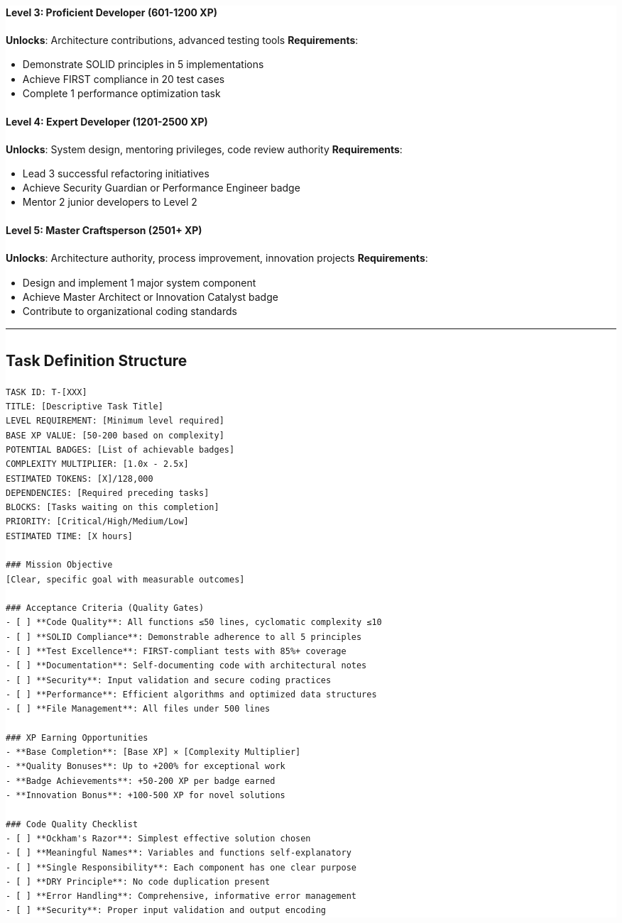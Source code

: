 #### **Level 3: Proficient Developer (601-1200 XP)**
**Unlocks**: Architecture contributions, advanced testing tools
**Requirements**:
- Demonstrate SOLID principles in 5 implementations
- Achieve FIRST compliance in 20 test cases
- Complete 1 performance optimization task

#### **Level 4: Expert Developer (1201-2500 XP)**
**Unlocks**: System design, mentoring privileges, code review authority
**Requirements**:
- Lead 3 successful refactoring initiatives
- Achieve Security Guardian or Performance Engineer badge
- Mentor 2 junior developers to Level 2

#### **Level 5: Master Craftsperson (2501+ XP)**
**Unlocks**: Architecture authority, process improvement, innovation projects
**Requirements**:
- Design and implement 1 major system component
- Achieve Master Architect or Innovation Catalyst badge
- Contribute to organizational coding standards

---

## Task Definition Structure

```
TASK ID: T-[XXX]
TITLE: [Descriptive Task Title]
LEVEL REQUIREMENT: [Minimum level required]
BASE XP VALUE: [50-200 based on complexity]
POTENTIAL BADGES: [List of achievable badges]
COMPLEXITY MULTIPLIER: [1.0x - 2.5x]
ESTIMATED TOKENS: [X]/128,000
DEPENDENCIES: [Required preceding tasks]
BLOCKS: [Tasks waiting on this completion]
PRIORITY: [Critical/High/Medium/Low]
ESTIMATED TIME: [X hours]

### Mission Objective
[Clear, specific goal with measurable outcomes]

### Acceptance Criteria (Quality Gates)
- [ ] **Code Quality**: All functions ≤50 lines, cyclomatic complexity ≤10
- [ ] **SOLID Compliance**: Demonstrable adherence to all 5 principles
- [ ] **Test Excellence**: FIRST-compliant tests with 85%+ coverage
- [ ] **Documentation**: Self-documenting code with architectural notes
- [ ] **Security**: Input validation and secure coding practices
- [ ] **Performance**: Efficient algorithms and optimized data structures
- [ ] **File Management**: All files under 500 lines

### XP Earning Opportunities
- **Base Completion**: [Base XP] × [Complexity Multiplier]
- **Quality Bonuses**: Up to +200% for exceptional work
- **Badge Achievements**: +50-200 XP per badge earned
- **Innovation Bonus**: +100-500 XP for novel solutions

### Code Quality Checklist
- [ ] **Ockham's Razor**: Simplest effective solution chosen
- [ ] **Meaningful Names**: Variables and functions self-explanatory
- [ ] **Single Responsibility**: Each component has one clear purpose
- [ ] **DRY Principle**: No code duplication present
- [ ] **Error Handling**: Comprehensive, informative error management
- [ ] **Security**: Proper input validation and output encoding
```